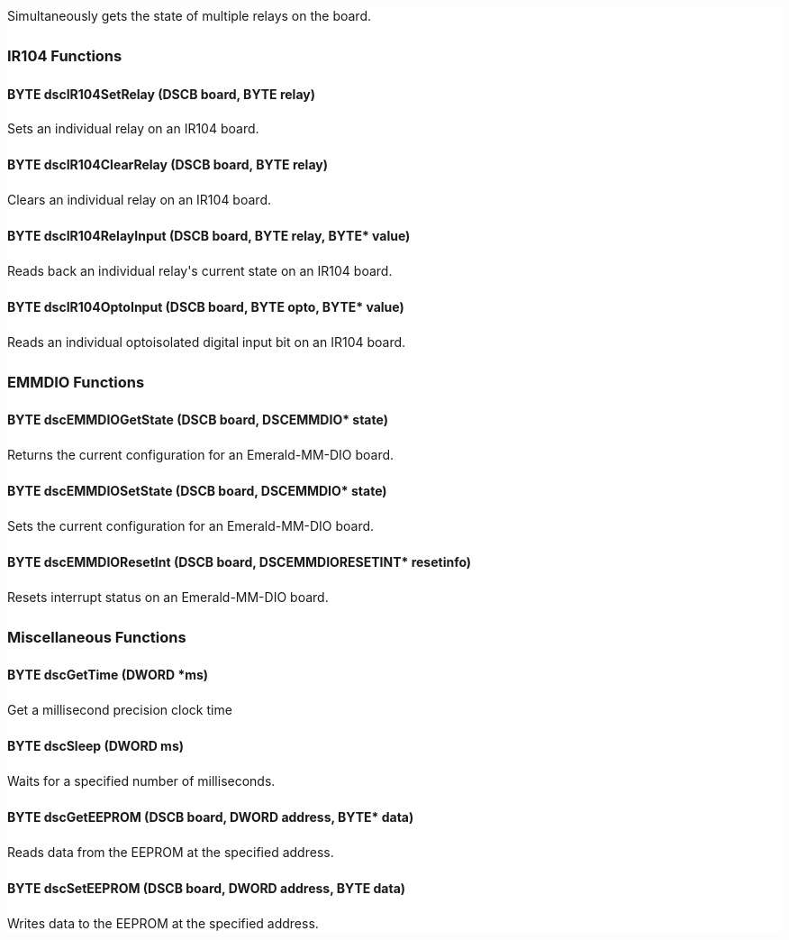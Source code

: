 Simultaneously gets the state of multiple relays on the board.

### IR104 Functions

#### BYTE dscIR104SetRelay (DSCB board, BYTE relay)

Sets an individual relay on an IR104 board.

#### BYTE dscIR104ClearRelay (DSCB board, BYTE relay)

Clears an individual relay on an IR104 board.

#### BYTE dscIR104RelayInput (DSCB board, BYTE relay, BYTE\* value)

Reads back an individual relay's current state on an IR104 board.

#### BYTE dscIR104OptoInput (DSCB board, BYTE opto, BYTE\* value)

Reads an individual optoisolated digital input bit on an IR104 board.

### EMMDIO Functions

#### BYTE dscEMMDIOGetState (DSCB board, DSCEMMDIO\* state)

Returns the current configuration for an Emerald-MM-DIO board.

#### BYTE dscEMMDIOSetState (DSCB board, DSCEMMDIO\* state)

Sets the current configuration for an Emerald-MM-DIO board.

#### BYTE dscEMMDIOResetInt (DSCB board, DSCEMMDIORESETINT\* resetinfo)

Resets interrupt status on an Emerald-MM-DIO board.

### Miscellaneous Functions

#### BYTE dscGetTime (DWORD \*ms)

Get a millisecond precision clock time

#### BYTE dscSleep (DWORD ms)

Waits for a specified number of milliseconds.

#### BYTE dscGetEEPROM (DSCB board, DWORD address, BYTE\* data)

Reads data from the EEPROM at the specified address.

#### BYTE dscSetEEPROM (DSCB board, DWORD address, BYTE data)

Writes data to the EEPROM at the specified address.
